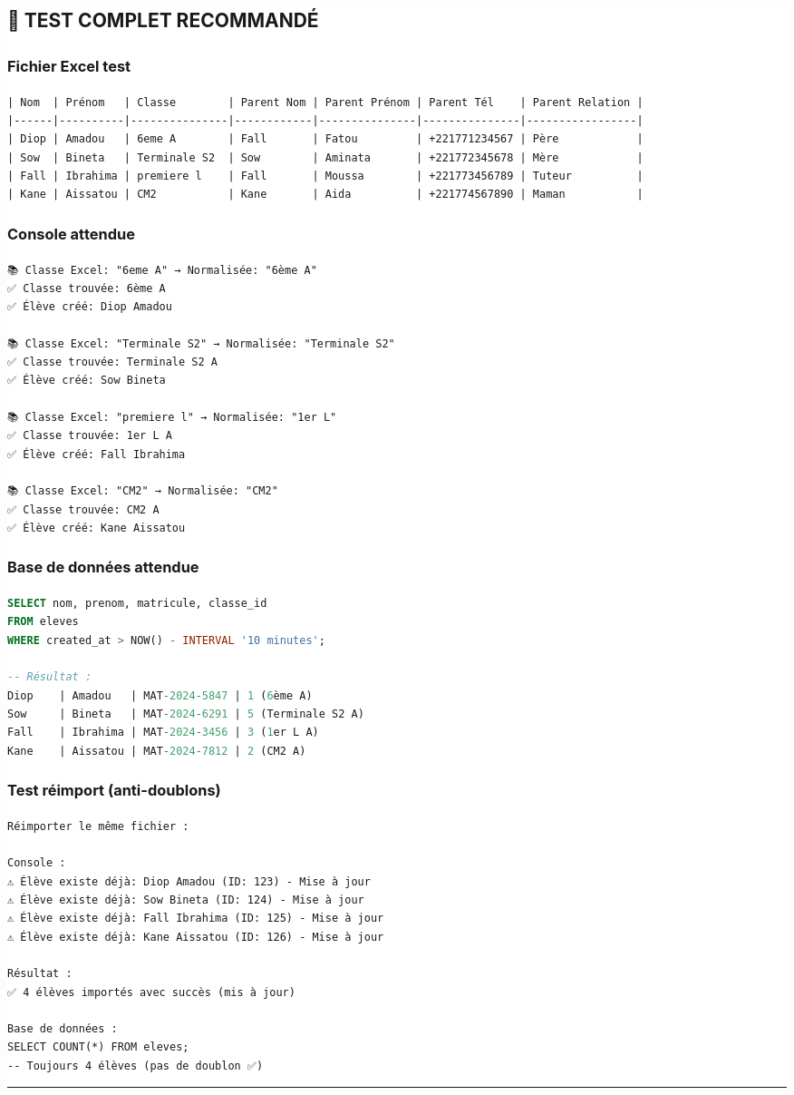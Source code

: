 
## 🧪 TEST COMPLET RECOMMANDÉ

### Fichier Excel test
```
| Nom  | Prénom   | Classe        | Parent Nom | Parent Prénom | Parent Tél    | Parent Relation |
|------|----------|---------------|------------|---------------|---------------|-----------------|
| Diop | Amadou   | 6eme A        | Fall       | Fatou         | +221771234567 | Père            |
| Sow  | Bineta   | Terminale S2  | Sow        | Aminata       | +221772345678 | Mère            |
| Fall | Ibrahima | premiere l    | Fall       | Moussa        | +221773456789 | Tuteur          |
| Kane | Aissatou | CM2           | Kane       | Aida          | +221774567890 | Maman           |
```

### Console attendue
```
📚 Classe Excel: "6eme A" → Normalisée: "6ème A"
✅ Classe trouvée: 6ème A
✅ Élève créé: Diop Amadou

📚 Classe Excel: "Terminale S2" → Normalisée: "Terminale S2"
✅ Classe trouvée: Terminale S2 A
✅ Élève créé: Sow Bineta

📚 Classe Excel: "premiere l" → Normalisée: "1er L"
✅ Classe trouvée: 1er L A
✅ Élève créé: Fall Ibrahima

📚 Classe Excel: "CM2" → Normalisée: "CM2"
✅ Classe trouvée: CM2 A
✅ Élève créé: Kane Aissatou
```

### Base de données attendue
```sql
SELECT nom, prenom, matricule, classe_id 
FROM eleves 
WHERE created_at > NOW() - INTERVAL '10 minutes';

-- Résultat :
Diop    | Amadou   | MAT-2024-5847 | 1 (6ème A)
Sow     | Bineta   | MAT-2024-6291 | 5 (Terminale S2 A)
Fall    | Ibrahima | MAT-2024-3456 | 3 (1er L A)
Kane    | Aissatou | MAT-2024-7812 | 2 (CM2 A)
```

### Test réimport (anti-doublons)
```
Réimporter le même fichier :

Console :
⚠️ Élève existe déjà: Diop Amadou (ID: 123) - Mise à jour
⚠️ Élève existe déjà: Sow Bineta (ID: 124) - Mise à jour
⚠️ Élève existe déjà: Fall Ibrahima (ID: 125) - Mise à jour
⚠️ Élève existe déjà: Kane Aissatou (ID: 126) - Mise à jour

Résultat :
✅ 4 élèves importés avec succès (mis à jour)

Base de données :
SELECT COUNT(*) FROM eleves;
-- Toujours 4 élèves (pas de doublon ✅)
```

---